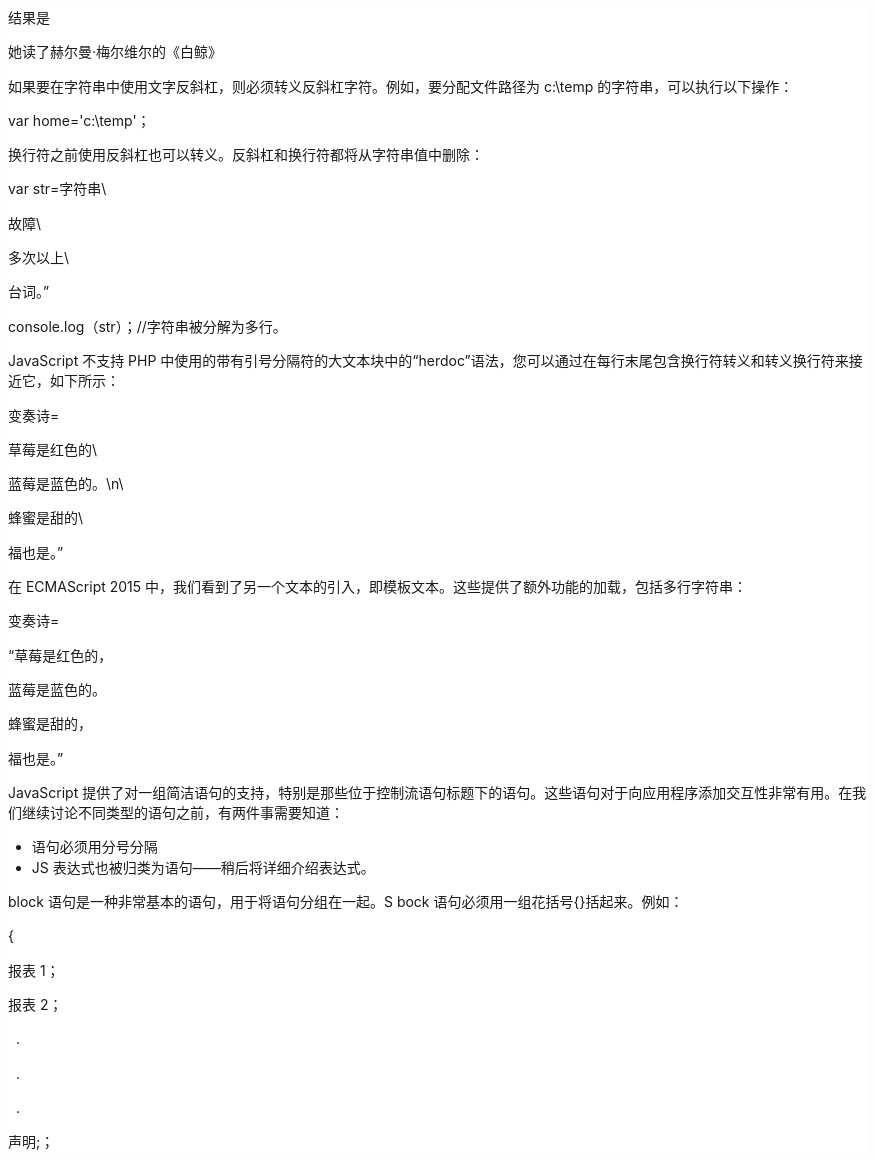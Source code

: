 结果是

她读了赫尔曼·梅尔维尔的《白鲸》

如果要在字符串中使用文字反斜杠，则必须转义反斜杠字符。例如，要分配文件路径为 c:\temp 的字符串，可以执行以下操作：

var home='c:\\temp'；

换行符之前使用反斜杠也可以转义。反斜杠和换行符都将从字符串值中删除：

var str=字符串\

故障\

多次以上\

台词。”

console.log（str）；//字符串被分解为多行。

JavaScript 不支持 PHP 中使用的带有引号分隔符的大文本块中的“herdoc”语法，您可以通过在每行末尾包含换行符转义和转义换行符来接近它，如下所示：

变奏诗=

草莓是红色的\

蓝莓是蓝色的。\n\

蜂蜜是甜的\

福也是。”

在 ECMAScript 2015 中，我们看到了另一个文本的引入，即模板文本。这些提供了额外功能的加载，包括多行字符串：

变奏诗=

“草莓是红色的，

蓝莓是蓝色的。

蜂蜜是甜的，

福也是。”

JavaScript 提供了对一组简洁语句的支持，特别是那些位于控制流语句标题下的语句。这些语句对于向应用程序添加交互性非常有用。在我们继续讨论不同类型的语句之前，有两件事需要知道：

*   语句必须用分号分隔
*   JS 表达式也被归类为语句——稍后将详细介绍表达式。

block 语句是一种非常基本的语句，用于将语句分组在一起。S bock 语句必须用一组花括号{}括起来。例如：

{

报表 1；

报表 2；

  .

  .

  .

声明;；
